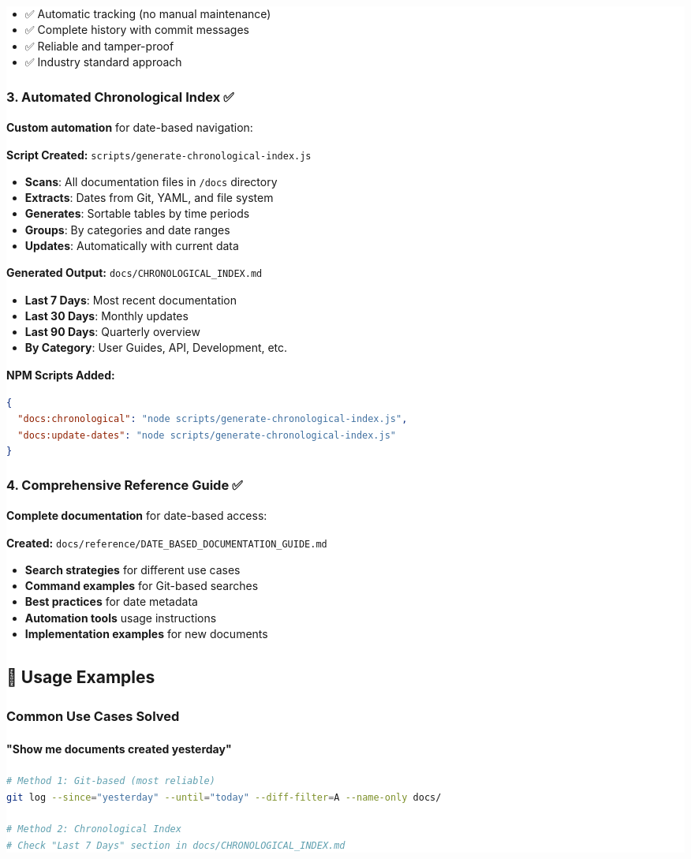 - ✅ Automatic tracking (no manual maintenance)
- ✅ Complete history with commit messages
- ✅ Reliable and tamper-proof
- ✅ Industry standard approach

### **3. Automated Chronological Index** ✅

**Custom automation** for date-based navigation:

**Script Created:** `scripts/generate-chronological-index.js`

- **Scans**: All documentation files in `/docs` directory
- **Extracts**: Dates from Git, YAML, and file system
- **Generates**: Sortable tables by time periods
- **Groups**: By categories and date ranges
- **Updates**: Automatically with current data

**Generated Output:** `docs/CHRONOLOGICAL_INDEX.md`

- **Last 7 Days**: Most recent documentation
- **Last 30 Days**: Monthly updates
- **Last 90 Days**: Quarterly overview
- **By Category**: User Guides, API, Development, etc.

**NPM Scripts Added:**

```json
{
  "docs:chronological": "node scripts/generate-chronological-index.js",
  "docs:update-dates": "node scripts/generate-chronological-index.js"
}
```

### **4. Comprehensive Reference Guide** ✅

**Complete documentation** for date-based access:

**Created:** `docs/reference/DATE_BASED_DOCUMENTATION_GUIDE.md`

- **Search strategies** for different use cases
- **Command examples** for Git-based searches
- **Best practices** for date metadata
- **Automation tools** usage instructions
- **Implementation examples** for new documents

## 🎯 Usage Examples

### **Common Use Cases Solved**

#### **"Show me documents created yesterday"**

```bash
# Method 1: Git-based (most reliable)
git log --since="yesterday" --until="today" --diff-filter=A --name-only docs/

# Method 2: Chronological Index
# Check "Last 7 Days" section in docs/CHRONOLOGICAL_INDEX.md
```
